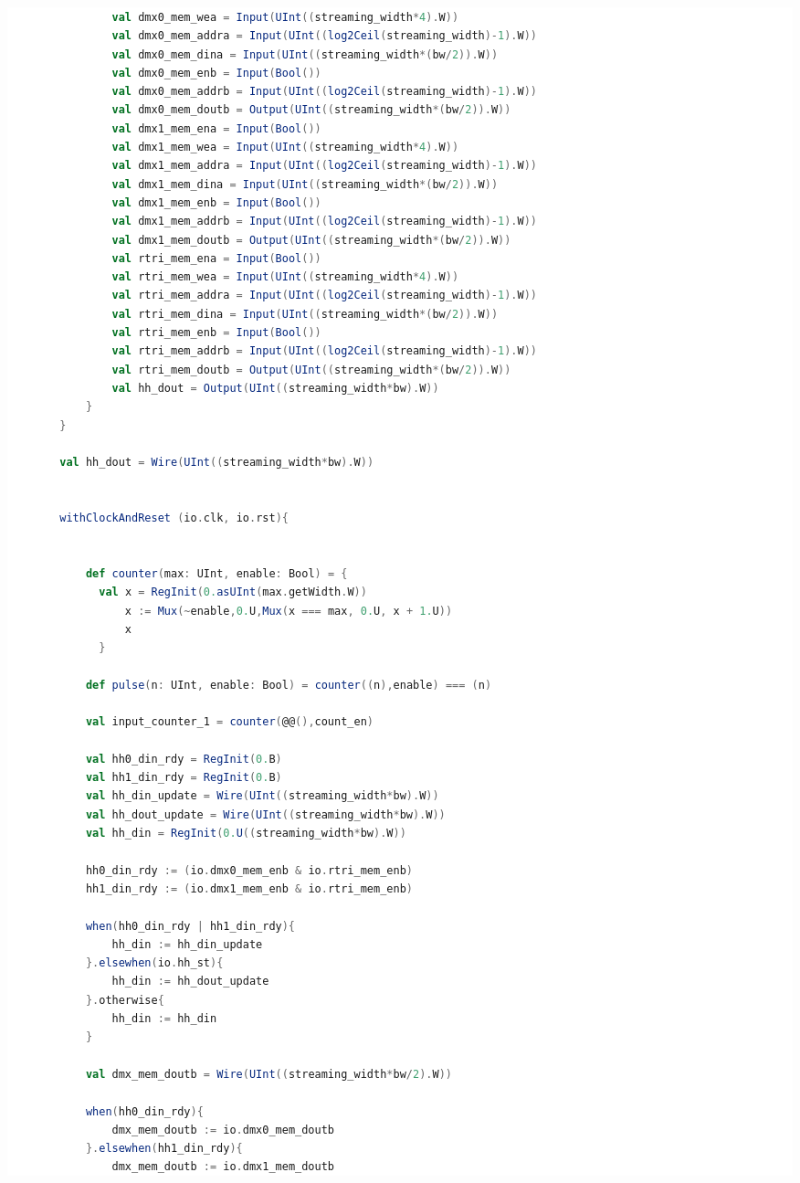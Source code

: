 ```scala
                val dmx0_mem_wea = Input(UInt((streaming_width*4).W))
                val dmx0_mem_addra = Input(UInt((log2Ceil(streaming_width)-1).W))
                val dmx0_mem_dina = Input(UInt((streaming_width*(bw/2)).W))
                val dmx0_mem_enb = Input(Bool())
                val dmx0_mem_addrb = Input(UInt((log2Ceil(streaming_width)-1).W))
                val dmx0_mem_doutb = Output(UInt((streaming_width*(bw/2)).W))
                val dmx1_mem_ena = Input(Bool())
                val dmx1_mem_wea = Input(UInt((streaming_width*4).W))
                val dmx1_mem_addra = Input(UInt((log2Ceil(streaming_width)-1).W))
                val dmx1_mem_dina = Input(UInt((streaming_width*(bw/2)).W))
                val dmx1_mem_enb = Input(Bool())
                val dmx1_mem_addrb = Input(UInt((log2Ceil(streaming_width)-1).W))
                val dmx1_mem_doutb = Output(UInt((streaming_width*(bw/2)).W))
                val rtri_mem_ena = Input(Bool())
                val rtri_mem_wea = Input(UInt((streaming_width*4).W))
                val rtri_mem_addra = Input(UInt((log2Ceil(streaming_width)-1).W))
                val rtri_mem_dina = Input(UInt((streaming_width*(bw/2)).W))
                val rtri_mem_enb = Input(Bool())
                val rtri_mem_addrb = Input(UInt((log2Ceil(streaming_width)-1).W))
                val rtri_mem_doutb = Output(UInt((streaming_width*(bw/2)).W))
                val hh_dout = Output(UInt((streaming_width*bw).W))
            }
        }

        val hh_dout = Wire(UInt((streaming_width*bw).W))


        withClockAndReset (io.clk, io.rst){


            def counter(max: UInt, enable: Bool) = {
              val x = RegInit(0.asUInt(max.getWidth.W))
                  x := Mux(~enable,0.U,Mux(x === max, 0.U, x + 1.U))
                  x
              }
          
            def pulse(n: UInt, enable: Bool) = counter((n),enable) === (n)

            val input_counter_1 = counter(@@(),count_en)

            val hh0_din_rdy = RegInit(0.B)
            val hh1_din_rdy = RegInit(0.B)
            val hh_din_update = Wire(UInt((streaming_width*bw).W))
            val hh_dout_update = Wire(UInt((streaming_width*bw).W))
            val hh_din = RegInit(0.U((streaming_width*bw).W))
            
            hh0_din_rdy := (io.dmx0_mem_enb & io.rtri_mem_enb)
            hh1_din_rdy := (io.dmx1_mem_enb & io.rtri_mem_enb)

            when(hh0_din_rdy | hh1_din_rdy){
                hh_din := hh_din_update
            }.elsewhen(io.hh_st){
                hh_din := hh_dout_update
            }.otherwise{
                hh_din := hh_din
            }

            val dmx_mem_doutb = Wire(UInt((streaming_width*bw/2).W))

            when(hh0_din_rdy){
                dmx_mem_doutb := io.dmx0_mem_doutb
            }.elsewhen(hh1_din_rdy){
                dmx_mem_doutb := io.dmx1_mem_doutb
```